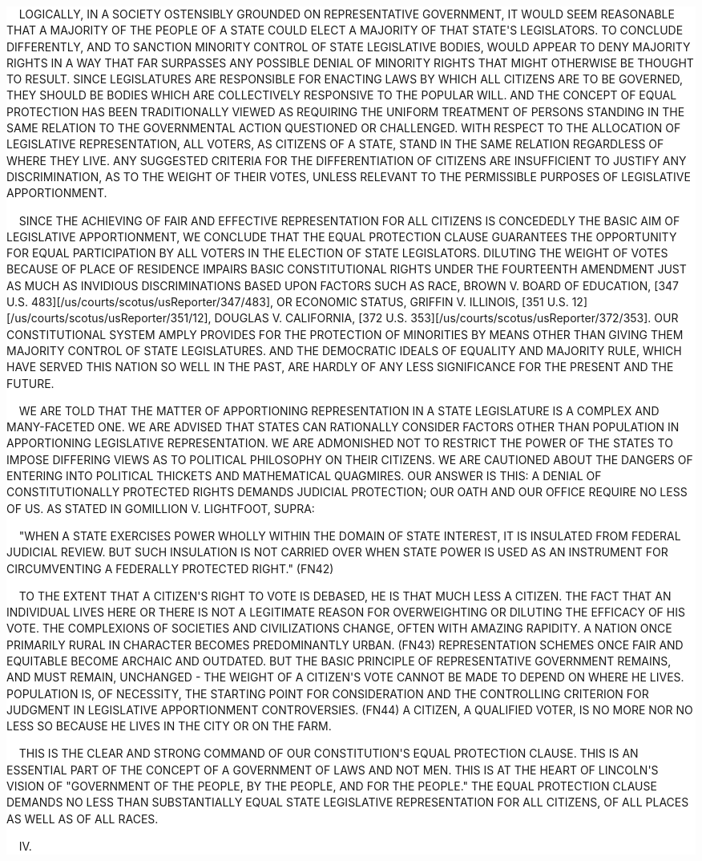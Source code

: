     LOGICALLY, IN A SOCIETY OSTENSIBLY GROUNDED ON REPRESENTATIVE GOVERNMENT, IT WOULD SEEM REASONABLE THAT A MAJORITY OF THE PEOPLE OF A STATE COULD ELECT A MAJORITY OF THAT STATE'S LEGISLATORS.  TO CONCLUDE DIFFERENTLY, AND TO SANCTION MINORITY CONTROL OF STATE LEGISLATIVE BODIES, WOULD APPEAR TO DENY MAJORITY RIGHTS IN A WAY THAT FAR SURPASSES ANY POSSIBLE DENIAL OF MINORITY RIGHTS THAT MIGHT OTHERWISE BE THOUGHT TO RESULT.  SINCE LEGISLATURES ARE RESPONSIBLE FOR ENACTING LAWS BY WHICH ALL CITIZENS ARE TO BE GOVERNED, THEY SHOULD BE BODIES WHICH ARE COLLECTIVELY RESPONSIVE TO THE POPULAR WILL.  AND THE CONCEPT OF EQUAL PROTECTION HAS BEEN TRADITIONALLY VIEWED AS REQUIRING THE UNIFORM TREATMENT OF PERSONS STANDING IN THE SAME RELATION TO THE GOVERNMENTAL ACTION QUESTIONED OR CHALLENGED.  WITH RESPECT TO THE ALLOCATION OF LEGISLATIVE REPRESENTATION, ALL VOTERS, AS CITIZENS OF A STATE, STAND IN THE SAME RELATION REGARDLESS OF WHERE THEY LIVE.  ANY SUGGESTED CRITERIA FOR THE DIFFERENTIATION OF CITIZENS ARE INSUFFICIENT TO JUSTIFY ANY DISCRIMINATION, AS TO THE WEIGHT OF THEIR VOTES, UNLESS RELEVANT TO THE PERMISSIBLE PURPOSES OF LEGISLATIVE APPORTIONMENT.

    SINCE THE ACHIEVING OF FAIR AND EFFECTIVE REPRESENTATION FOR ALL CITIZENS IS CONCEDEDLY THE BASIC AIM OF LEGISLATIVE APPORTIONMENT, WE CONCLUDE THAT THE EQUAL PROTECTION CLAUSE GUARANTEES THE OPPORTUNITY FOR EQUAL PARTICIPATION BY ALL VOTERS IN THE ELECTION OF STATE LEGISLATORS.  DILUTING THE WEIGHT OF VOTES BECAUSE OF PLACE OF RESIDENCE IMPAIRS BASIC CONSTITUTIONAL RIGHTS UNDER THE FOURTEENTH AMENDMENT JUST AS MUCH AS INVIDIOUS DISCRIMINATIONS BASED UPON FACTORS SUCH AS RACE, BROWN V. BOARD OF EDUCATION, [347 U.S. 483][/us/courts/scotus/usReporter/347/483], OR ECONOMIC STATUS, GRIFFIN V. ILLINOIS, [351 U.S. 12][/us/courts/scotus/usReporter/351/12], DOUGLAS V. CALIFORNIA, [372 U.S. 353][/us/courts/scotus/usReporter/372/353].  OUR CONSTITUTIONAL SYSTEM AMPLY PROVIDES FOR THE PROTECTION OF MINORITIES BY MEANS OTHER THAN GIVING THEM MAJORITY CONTROL OF STATE LEGISLATURES.  AND THE DEMOCRATIC IDEALS OF EQUALITY AND MAJORITY RULE, WHICH HAVE SERVED THIS NATION SO WELL IN THE PAST, ARE HARDLY OF ANY LESS SIGNIFICANCE FOR THE PRESENT AND THE FUTURE.

    WE ARE TOLD THAT THE MATTER OF APPORTIONING REPRESENTATION IN A STATE LEGISLATURE IS A COMPLEX AND MANY-FACETED ONE.  WE ARE ADVISED THAT STATES CAN RATIONALLY CONSIDER FACTORS OTHER THAN POPULATION IN APPORTIONING LEGISLATIVE REPRESENTATION.  WE ARE ADMONISHED NOT TO RESTRICT THE POWER OF THE STATES TO IMPOSE DIFFERING VIEWS AS TO POLITICAL PHILOSOPHY ON THEIR CITIZENS.  WE ARE CAUTIONED ABOUT THE DANGERS OF ENTERING INTO POLITICAL THICKETS AND MATHEMATICAL QUAGMIRES.  OUR ANSWER IS THIS: A DENIAL OF CONSTITUTIONALLY PROTECTED RIGHTS DEMANDS JUDICIAL PROTECTION; OUR OATH AND OUR OFFICE REQUIRE NO LESS OF US.  AS STATED IN GOMILLION V. LIGHTFOOT, SUPRA:

    "WHEN A STATE EXERCISES POWER WHOLLY WITHIN THE DOMAIN OF STATE INTEREST, IT IS INSULATED FROM FEDERAL JUDICIAL REVIEW.  BUT SUCH INSULATION IS NOT CARRIED OVER WHEN STATE POWER IS USED AS AN INSTRUMENT FOR CIRCUMVENTING A FEDERALLY PROTECTED RIGHT."  (FN42)

    TO THE EXTENT THAT A CITIZEN'S RIGHT TO VOTE IS DEBASED, HE IS THAT MUCH LESS A CITIZEN.  THE FACT THAT AN INDIVIDUAL LIVES HERE OR THERE IS NOT A LEGITIMATE REASON FOR OVERWEIGHTING OR DILUTING THE EFFICACY OF HIS VOTE.  THE COMPLEXIONS OF SOCIETIES AND CIVILIZATIONS CHANGE, OFTEN WITH AMAZING RAPIDITY.  A NATION ONCE PRIMARILY RURAL IN CHARACTER BECOMES PREDOMINANTLY URBAN.  (FN43) REPRESENTATION SCHEMES ONCE FAIR AND EQUITABLE BECOME ARCHAIC AND OUTDATED.  BUT THE BASIC PRINCIPLE OF REPRESENTATIVE GOVERNMENT REMAINS, AND MUST REMAIN, UNCHANGED - THE WEIGHT OF A CITIZEN'S VOTE CANNOT BE MADE TO DEPEND ON WHERE HE LIVES.  POPULATION IS, OF NECESSITY, THE STARTING POINT FOR CONSIDERATION AND THE CONTROLLING CRITERION FOR JUDGMENT IN LEGISLATIVE APPORTIONMENT CONTROVERSIES.   (FN44)  A CITIZEN, A QUALIFIED VOTER, IS NO MORE NOR NO LESS SO BECAUSE HE LIVES IN THE CITY OR ON THE FARM.

    THIS IS THE CLEAR AND STRONG COMMAND OF OUR CONSTITUTION'S EQUAL PROTECTION CLAUSE.  THIS IS AN ESSENTIAL PART OF THE CONCEPT OF A GOVERNMENT OF LAWS AND NOT MEN.  THIS IS AT THE HEART OF LINCOLN'S VISION OF "GOVERNMENT OF THE PEOPLE, BY THE PEOPLE, AND FOR THE PEOPLE."  THE EQUAL PROTECTION CLAUSE DEMANDS NO LESS THAN SUBSTANTIALLY EQUAL STATE LEGISLATIVE REPRESENTATION FOR ALL CITIZENS, OF ALL PLACES AS WELL AS OF ALL RACES.

    IV.
